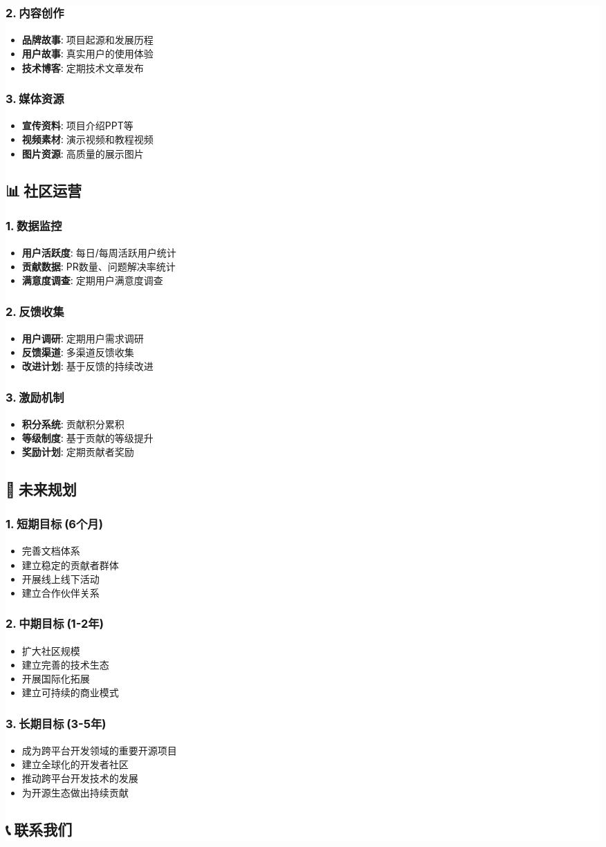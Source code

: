 ### 2. 内容创作
- **品牌故事**: 项目起源和发展历程
- **用户故事**: 真实用户的使用体验
- **技术博客**: 定期技术文章发布

### 3. 媒体资源
- **宣传资料**: 项目介绍PPT等
- **视频素材**: 演示视频和教程视频
- **图片资源**: 高质量的展示图片

## 📊 社区运营

### 1. 数据监控
- **用户活跃度**: 每日/每周活跃用户统计
- **贡献数据**: PR数量、问题解决率统计
- **满意度调查**: 定期用户满意度调查

### 2. 反馈收集
- **用户调研**: 定期用户需求调研
- **反馈渠道**: 多渠道反馈收集
- **改进计划**: 基于反馈的持续改进

### 3. 激励机制
- **积分系统**: 贡献积分累积
- **等级制度**: 基于贡献的等级提升
- **奖励计划**: 定期贡献者奖励

## 🚀 未来规划

### 1. 短期目标 (6个月)
- 完善文档体系
- 建立稳定的贡献者群体
- 开展线上线下活动
- 建立合作伙伴关系

### 2. 中期目标 (1-2年)
- 扩大社区规模
- 建立完善的技术生态
- 开展国际化拓展
- 建立可持续的商业模式

### 3. 长期目标 (3-5年)
- 成为跨平台开发领域的重要开源项目
- 建立全球化的开发者社区
- 推动跨平台开发技术的发展
- 为开源生态做出持续贡献

## 📞 联系我们
